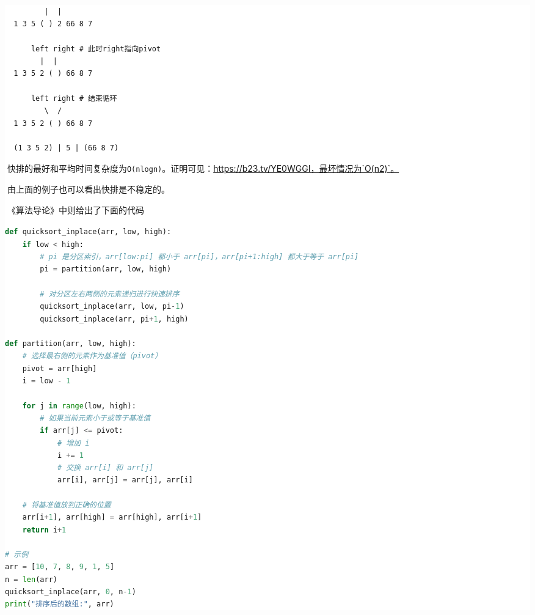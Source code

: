 ```
         |  |
  1 3 5 ( ) 2 66 8 7
  
      left right # 此时right指向pivot
        |  |
  1 3 5 2 ( ) 66 8 7

	  left right # 结束循环
         \  /
  1 3 5 2 ( ) 66 8 7

  (1 3 5 2) | 5 | (66 8 7)
```

​	快排的最好和平均时间复杂度为`O(nlogn)`。证明可见：https://b23.tv/YE0WGGI，最坏情况为`O(n2)`。

​	由上面的例子也可以看出快排是不稳定的。



​	《算法导论》中则给出了下面的代码

```python
def quicksort_inplace(arr, low, high):  
    if low < high:  
        # pi 是分区索引，arr[low:pi] 都小于 arr[pi]，arr[pi+1:high] 都大于等于 arr[pi]  
        pi = partition(arr, low, high)  
  
        # 对分区左右两侧的元素递归进行快速排序  
        quicksort_inplace(arr, low, pi-1)  
        quicksort_inplace(arr, pi+1, high)  
  
def partition(arr, low, high):  
    # 选择最右侧的元素作为基准值（pivot）  
    pivot = arr[high]  
    i = low - 1  
  
    for j in range(low, high):  
        # 如果当前元素小于或等于基准值  
        if arr[j] <= pivot:  
            # 增加 i  
            i += 1  
            # 交换 arr[i] 和 arr[j]  
            arr[i], arr[j] = arr[j], arr[i]  
  
    # 将基准值放到正确的位置  
    arr[i+1], arr[high] = arr[high], arr[i+1]  
    return i+1  
  
# 示例  
arr = [10, 7, 8, 9, 1, 5]  
n = len(arr)  
quicksort_inplace(arr, 0, n-1)  
print("排序后的数组:", arr)
```
